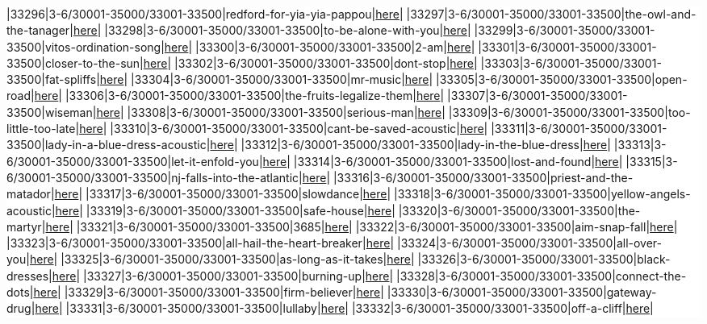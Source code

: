 |33296|3-6/30001-35000/33001-33500|redford-for-yia-yia-pappou|[here](https://cdn.jsdelivr.net/gh/guitarchord/cp3-6/30001-35000/33001-33500/redford-for-yia-yia-pappou.webp)|
|33297|3-6/30001-35000/33001-33500|the-owl-and-the-tanager|[here](https://cdn.jsdelivr.net/gh/guitarchord/cp3-6/30001-35000/33001-33500/the-owl-and-the-tanager.webp)|
|33298|3-6/30001-35000/33001-33500|to-be-alone-with-you|[here](https://cdn.jsdelivr.net/gh/guitarchord/cp3-6/30001-35000/33001-33500/to-be-alone-with-you.webp)|
|33299|3-6/30001-35000/33001-33500|vitos-ordination-song|[here](https://cdn.jsdelivr.net/gh/guitarchord/cp3-6/30001-35000/33001-33500/vitos-ordination-song.webp)|
|33300|3-6/30001-35000/33001-33500|2-am|[here](https://cdn.jsdelivr.net/gh/guitarchord/cp3-6/30001-35000/33001-33500/2-am.webp)|
|33301|3-6/30001-35000/33001-33500|closer-to-the-sun|[here](https://cdn.jsdelivr.net/gh/guitarchord/cp3-6/30001-35000/33001-33500/closer-to-the-sun.webp)|
|33302|3-6/30001-35000/33001-33500|dont-stop|[here](https://cdn.jsdelivr.net/gh/guitarchord/cp3-6/30001-35000/33001-33500/dont-stop.webp)|
|33303|3-6/30001-35000/33001-33500|fat-spliffs|[here](https://cdn.jsdelivr.net/gh/guitarchord/cp3-6/30001-35000/33001-33500/fat-spliffs.webp)|
|33304|3-6/30001-35000/33001-33500|mr-music|[here](https://cdn.jsdelivr.net/gh/guitarchord/cp3-6/30001-35000/33001-33500/mr-music.webp)|
|33305|3-6/30001-35000/33001-33500|open-road|[here](https://cdn.jsdelivr.net/gh/guitarchord/cp3-6/30001-35000/33001-33500/open-road.webp)|
|33306|3-6/30001-35000/33001-33500|the-fruits-legalize-them|[here](https://cdn.jsdelivr.net/gh/guitarchord/cp3-6/30001-35000/33001-33500/the-fruits-legalize-them.webp)|
|33307|3-6/30001-35000/33001-33500|wiseman|[here](https://cdn.jsdelivr.net/gh/guitarchord/cp3-6/30001-35000/33001-33500/wiseman.webp)|
|33308|3-6/30001-35000/33001-33500|serious-man|[here](https://cdn.jsdelivr.net/gh/guitarchord/cp3-6/30001-35000/33001-33500/serious-man.webp)|
|33309|3-6/30001-35000/33001-33500|too-little-too-late|[here](https://cdn.jsdelivr.net/gh/guitarchord/cp3-6/30001-35000/33001-33500/too-little-too-late.webp)|
|33310|3-6/30001-35000/33001-33500|cant-be-saved-acoustic|[here](https://cdn.jsdelivr.net/gh/guitarchord/cp3-6/30001-35000/33001-33500/cant-be-saved-acoustic.webp)|
|33311|3-6/30001-35000/33001-33500|lady-in-a-blue-dress-acoustic|[here](https://cdn.jsdelivr.net/gh/guitarchord/cp3-6/30001-35000/33001-33500/lady-in-a-blue-dress-acoustic.webp)|
|33312|3-6/30001-35000/33001-33500|lady-in-the-blue-dress|[here](https://cdn.jsdelivr.net/gh/guitarchord/cp3-6/30001-35000/33001-33500/lady-in-the-blue-dress.webp)|
|33313|3-6/30001-35000/33001-33500|let-it-enfold-you|[here](https://cdn.jsdelivr.net/gh/guitarchord/cp3-6/30001-35000/33001-33500/let-it-enfold-you.webp)|
|33314|3-6/30001-35000/33001-33500|lost-and-found|[here](https://cdn.jsdelivr.net/gh/guitarchord/cp3-6/30001-35000/33001-33500/lost-and-found.webp)|
|33315|3-6/30001-35000/33001-33500|nj-falls-into-the-atlantic|[here](https://cdn.jsdelivr.net/gh/guitarchord/cp3-6/30001-35000/33001-33500/nj-falls-into-the-atlantic.webp)|
|33316|3-6/30001-35000/33001-33500|priest-and-the-matador|[here](https://cdn.jsdelivr.net/gh/guitarchord/cp3-6/30001-35000/33001-33500/priest-and-the-matador.webp)|
|33317|3-6/30001-35000/33001-33500|slowdance|[here](https://cdn.jsdelivr.net/gh/guitarchord/cp3-6/30001-35000/33001-33500/slowdance.webp)|
|33318|3-6/30001-35000/33001-33500|yellow-angels-acoustic|[here](https://cdn.jsdelivr.net/gh/guitarchord/cp3-6/30001-35000/33001-33500/yellow-angels-acoustic.webp)|
|33319|3-6/30001-35000/33001-33500|safe-house|[here](https://cdn.jsdelivr.net/gh/guitarchord/cp3-6/30001-35000/33001-33500/safe-house.webp)|
|33320|3-6/30001-35000/33001-33500|the-martyr|[here](https://cdn.jsdelivr.net/gh/guitarchord/cp3-6/30001-35000/33001-33500/the-martyr.webp)|
|33321|3-6/30001-35000/33001-33500|3685|[here](https://cdn.jsdelivr.net/gh/guitarchord/cp3-6/30001-35000/33001-33500/3685.webp)|
|33322|3-6/30001-35000/33001-33500|aim-snap-fall|[here](https://cdn.jsdelivr.net/gh/guitarchord/cp3-6/30001-35000/33001-33500/aim-snap-fall.webp)|
|33323|3-6/30001-35000/33001-33500|all-hail-the-heart-breaker|[here](https://cdn.jsdelivr.net/gh/guitarchord/cp3-6/30001-35000/33001-33500/all-hail-the-heart-breaker.webp)|
|33324|3-6/30001-35000/33001-33500|all-over-you|[here](https://cdn.jsdelivr.net/gh/guitarchord/cp3-6/30001-35000/33001-33500/all-over-you.webp)|
|33325|3-6/30001-35000/33001-33500|as-long-as-it-takes|[here](https://cdn.jsdelivr.net/gh/guitarchord/cp3-6/30001-35000/33001-33500/as-long-as-it-takes.webp)|
|33326|3-6/30001-35000/33001-33500|black-dresses|[here](https://cdn.jsdelivr.net/gh/guitarchord/cp3-6/30001-35000/33001-33500/black-dresses.webp)|
|33327|3-6/30001-35000/33001-33500|burning-up|[here](https://cdn.jsdelivr.net/gh/guitarchord/cp3-6/30001-35000/33001-33500/burning-up.webp)|
|33328|3-6/30001-35000/33001-33500|connect-the-dots|[here](https://cdn.jsdelivr.net/gh/guitarchord/cp3-6/30001-35000/33001-33500/connect-the-dots.webp)|
|33329|3-6/30001-35000/33001-33500|firm-believer|[here](https://cdn.jsdelivr.net/gh/guitarchord/cp3-6/30001-35000/33001-33500/firm-believer.webp)|
|33330|3-6/30001-35000/33001-33500|gateway-drug|[here](https://cdn.jsdelivr.net/gh/guitarchord/cp3-6/30001-35000/33001-33500/gateway-drug.webp)|
|33331|3-6/30001-35000/33001-33500|lullaby|[here](https://cdn.jsdelivr.net/gh/guitarchord/cp3-6/30001-35000/33001-33500/lullaby.webp)|
|33332|3-6/30001-35000/33001-33500|off-a-cliff|[here](https://cdn.jsdelivr.net/gh/guitarchord/cp3-6/30001-35000/33001-33500/off-a-cliff.webp)|